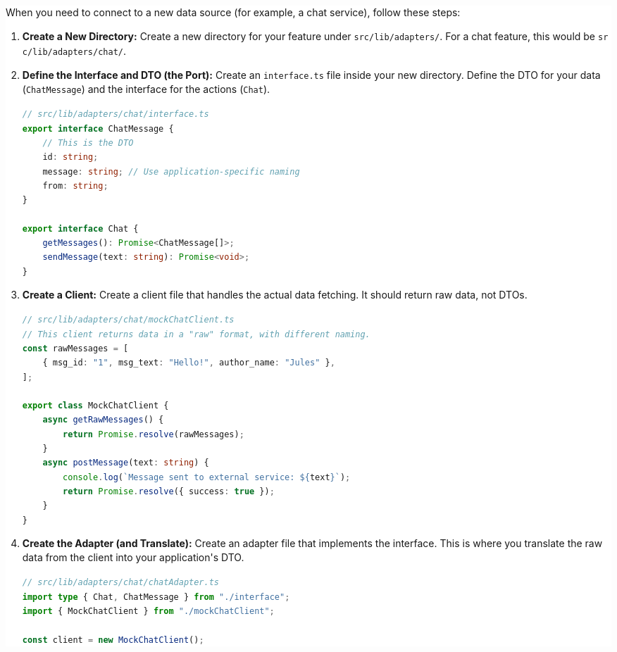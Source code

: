 When you need to connect to a new data source (for example, a chat service), follow these steps:

1.  **Create a New Directory:**
    Create a new directory for your feature under `src/lib/adapters/`. For a chat feature, this would be `src/lib/adapters/chat/`.

2.  **Define the Interface and DTO (the Port):**
    Create an `interface.ts` file inside your new directory. Define the DTO for your data (`ChatMessage`) and the interface for the actions (`Chat`).

    ```typescript
    // src/lib/adapters/chat/interface.ts
    export interface ChatMessage {
        // This is the DTO
        id: string;
        message: string; // Use application-specific naming
        from: string;
    }

    export interface Chat {
        getMessages(): Promise<ChatMessage[]>;
        sendMessage(text: string): Promise<void>;
    }
    ```

3.  **Create a Client:**
    Create a client file that handles the actual data fetching. It should return raw data, not DTOs.

    ```typescript
    // src/lib/adapters/chat/mockChatClient.ts
    // This client returns data in a "raw" format, with different naming.
    const rawMessages = [
        { msg_id: "1", msg_text: "Hello!", author_name: "Jules" },
    ];

    export class MockChatClient {
        async getRawMessages() {
            return Promise.resolve(rawMessages);
        }
        async postMessage(text: string) {
            console.log(`Message sent to external service: ${text}`);
            return Promise.resolve({ success: true });
        }
    }
    ```

4.  **Create the Adapter (and Translate):**
    Create an adapter file that implements the interface. This is where you translate the raw data from the client into your application's DTO.

    ```typescript
    // src/lib/adapters/chat/chatAdapter.ts
    import type { Chat, ChatMessage } from "./interface";
    import { MockChatClient } from "./mockChatClient";

    const client = new MockChatClient();
